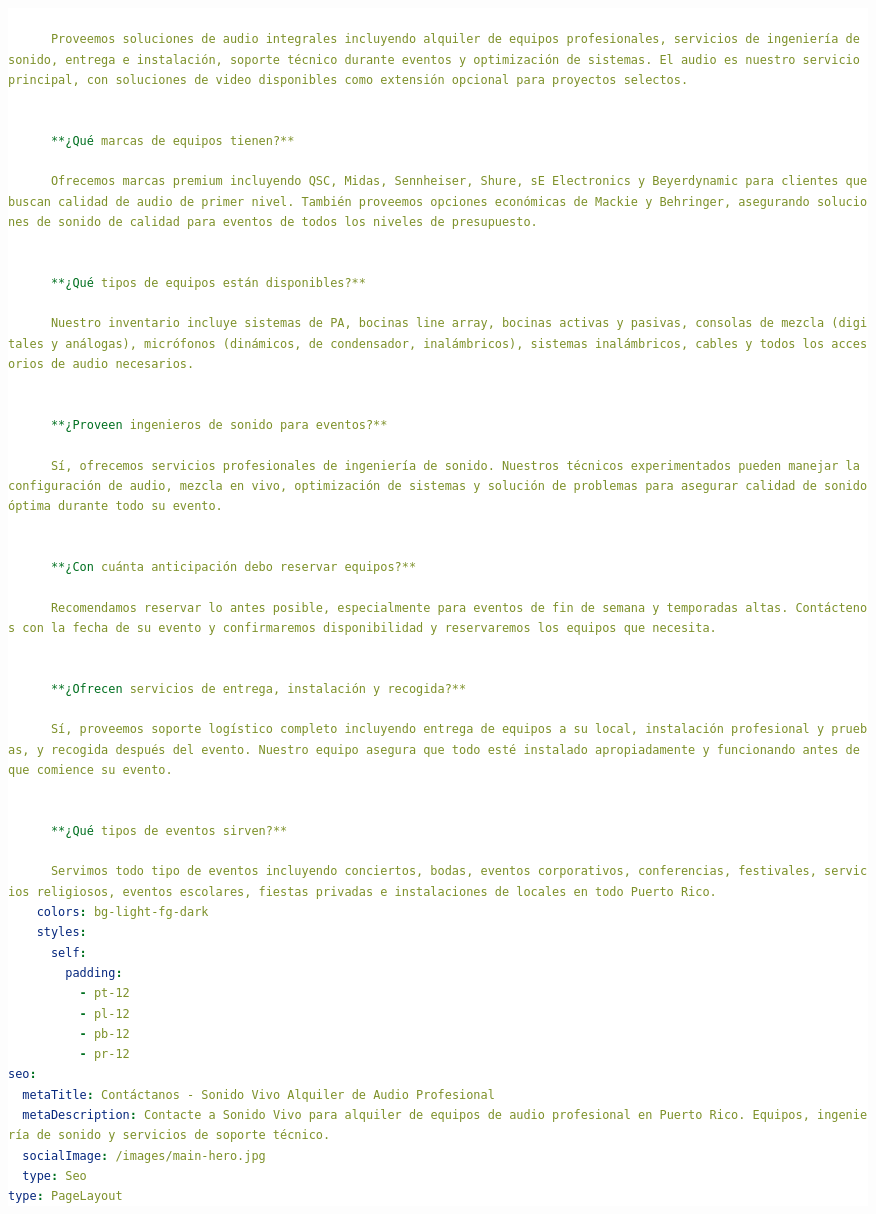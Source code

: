 ```yaml
      
      Proveemos soluciones de audio integrales incluyendo alquiler de equipos profesionales, servicios de ingeniería de sonido, entrega e instalación, soporte técnico durante eventos y optimización de sistemas. El audio es nuestro servicio principal, con soluciones de video disponibles como extensión opcional para proyectos selectos.
      
      
      **¿Qué marcas de equipos tienen?**
      
      Ofrecemos marcas premium incluyendo QSC, Midas, Sennheiser, Shure, sE Electronics y Beyerdynamic para clientes que buscan calidad de audio de primer nivel. También proveemos opciones económicas de Mackie y Behringer, asegurando soluciones de sonido de calidad para eventos de todos los niveles de presupuesto.
      
      
      **¿Qué tipos de equipos están disponibles?**
      
      Nuestro inventario incluye sistemas de PA, bocinas line array, bocinas activas y pasivas, consolas de mezcla (digitales y análogas), micrófonos (dinámicos, de condensador, inalámbricos), sistemas inalámbricos, cables y todos los accesorios de audio necesarios.
      
      
      **¿Proveen ingenieros de sonido para eventos?**
      
      Sí, ofrecemos servicios profesionales de ingeniería de sonido. Nuestros técnicos experimentados pueden manejar la configuración de audio, mezcla en vivo, optimización de sistemas y solución de problemas para asegurar calidad de sonido óptima durante todo su evento.
      
      
      **¿Con cuánta anticipación debo reservar equipos?**
      
      Recomendamos reservar lo antes posible, especialmente para eventos de fin de semana y temporadas altas. Contáctenos con la fecha de su evento y confirmaremos disponibilidad y reservaremos los equipos que necesita.
      
      
      **¿Ofrecen servicios de entrega, instalación y recogida?**
      
      Sí, proveemos soporte logístico completo incluyendo entrega de equipos a su local, instalación profesional y pruebas, y recogida después del evento. Nuestro equipo asegura que todo esté instalado apropiadamente y funcionando antes de que comience su evento.
      
      
      **¿Qué tipos de eventos sirven?**
      
      Servimos todo tipo de eventos incluyendo conciertos, bodas, eventos corporativos, conferencias, festivales, servicios religiosos, eventos escolares, fiestas privadas e instalaciones de locales en todo Puerto Rico.
    colors: bg-light-fg-dark
    styles:
      self:
        padding:
          - pt-12
          - pl-12
          - pb-12
          - pr-12
seo:
  metaTitle: Contáctanos - Sonido Vivo Alquiler de Audio Profesional
  metaDescription: Contacte a Sonido Vivo para alquiler de equipos de audio profesional en Puerto Rico. Equipos, ingeniería de sonido y servicios de soporte técnico.
  socialImage: /images/main-hero.jpg
  type: Seo
type: PageLayout
```